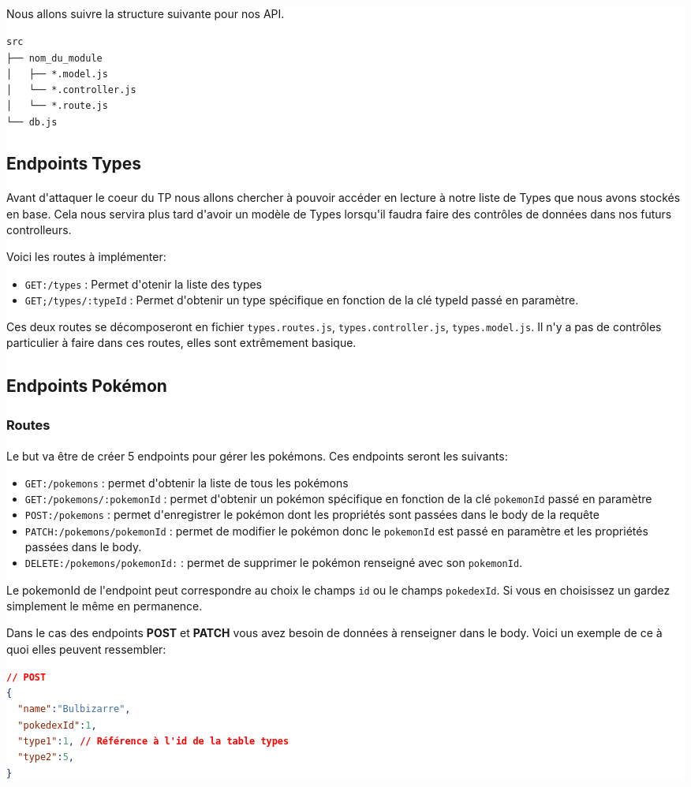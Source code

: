 Nous allons suivre la structure suivante pour nos API.

```txt
src
├── nom_du_module 
│   ├── *.model.js 
│   └── *.controller.js
│   └── *.route.js
└── db.js
```

## Endpoints Types

Avant d'attaquer le coeur du TP nous allons chercher à pouvoir accéder en lecture à notre liste de Types que nous avons stockés en base. Cela nous servira plus tard d'avoir un modèle de Types lorsqu'il faudra faire des contrôles de données dans nos futurs controlleurs.

Voici les routes à implémenter:

- `GET:/types` : Permet d'otenir la liste des types
- `GET;/types/:typeId` : Permet d'obtenir un type spécifique en fonction de la clé typeId passé en paramètre.

Ces deux routes se décomposeront en fichier `types.routes.js`, `types.controller.js`, `types.model.js`.
Il n'y a pas de contrôles particulier à faire dans ces routes, elles sont extrêmement basique.

## Endpoints Pokémon

### Routes

Le but va être de créer 5 endpoints pour gérer les pokémons. Ces endpoints seront les suivants:

- `GET:/pokemons` : permet d'obtenir la liste de tous les pokémons
- `GET:/pokemons/:pokemonId` : permet d'obtenir un pokémon spécifique en fonction de la clé `pokemonId` passé en paramètre
- `POST:/pokemons` : permet d'enregistrer le pokémon dont les propriétés sont passées dans le body de la requête
- `PATCH:/pokemons/pokemonId` : permet de modifier le pokémon donc le `pokemonId` est passé en paramètre et les propriétés passées dans le body.
- `DELETE:/pokemons/pokemonId:` : permet de supprimer le pokémon renseigné avec son `pokemonId`.

Le pokemonId  de l'endpoint peut correspondre au choix le champs `id` ou le champs `pokedexId`. Si vous en choisissez un gardez simplement le même en permanence.

Dans le cas des endpoints **POST** et **PATCH** vous avez besoin de données à renseigner dans le body. Voici un exemple de ce à quoi elles peuvent ressembler:

```JSON
// POST
{
  "name":"Bulbizarre",
  "pokedexId":1,
  "type1":1, // Référence à l'id de la table types
  "type2":5,
}
```
